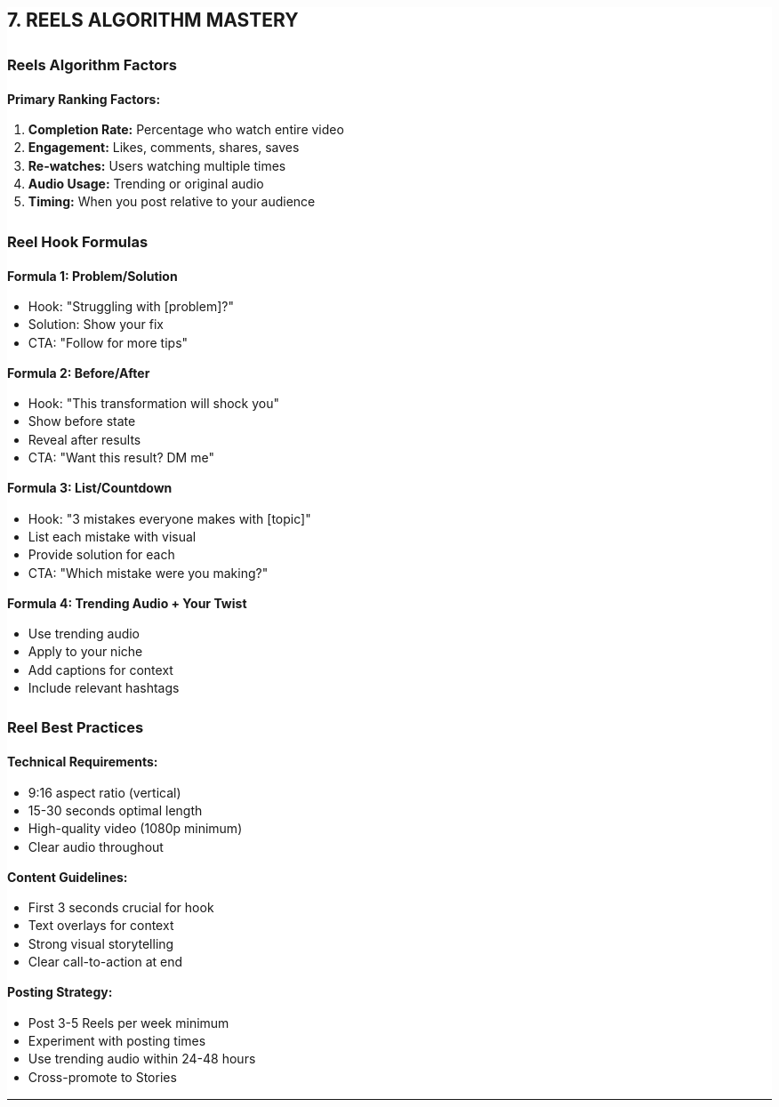 
## 7. REELS ALGORITHM MASTERY

### Reels Algorithm Factors

**Primary Ranking Factors:**
1. **Completion Rate:** Percentage who watch entire video
2. **Engagement:** Likes, comments, shares, saves
3. **Re-watches:** Users watching multiple times
4. **Audio Usage:** Trending or original audio
5. **Timing:** When you post relative to your audience

### Reel Hook Formulas

**Formula 1: Problem/Solution**
- Hook: "Struggling with [problem]?"
- Solution: Show your fix
- CTA: "Follow for more tips"

**Formula 2: Before/After**
- Hook: "This transformation will shock you"
- Show before state
- Reveal after results
- CTA: "Want this result? DM me"

**Formula 3: List/Countdown**
- Hook: "3 mistakes everyone makes with [topic]"
- List each mistake with visual
- Provide solution for each
- CTA: "Which mistake were you making?"

**Formula 4: Trending Audio + Your Twist**
- Use trending audio
- Apply to your niche
- Add captions for context
- Include relevant hashtags

### Reel Best Practices

**Technical Requirements:**
- 9:16 aspect ratio (vertical)
- 15-30 seconds optimal length
- High-quality video (1080p minimum)
- Clear audio throughout

**Content Guidelines:**
- First 3 seconds crucial for hook
- Text overlays for context
- Strong visual storytelling
- Clear call-to-action at end

**Posting Strategy:**
- Post 3-5 Reels per week minimum
- Experiment with posting times
- Use trending audio within 24-48 hours
- Cross-promote to Stories

---